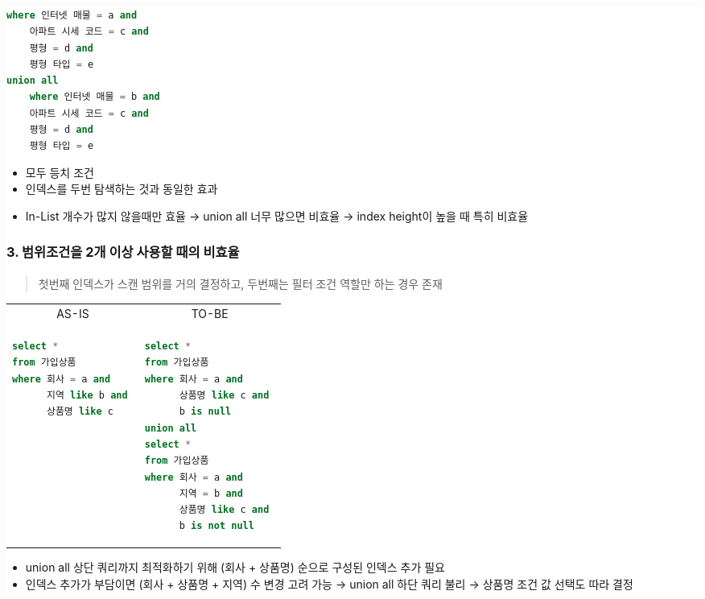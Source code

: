 ```sql
where 인터넷 매물 = a and
    아파트 시세 코드 = c and
    평형 = d and
    평형 타입 = e
union all
    where 인터넷 매물 = b and
    아파트 시세 코드 = c and
    평형 = d and
    평형 타입 = e
```
</td>
<td>

- 모두 등치 조건
- 인덱스를 두번 탐색하는 것과 동일한 효과
</td>
</tr>
</table>

- In-List 개수가 많지 않을때만 효율 &rarr; union all 너무 많으면 비효율 &rarr; index height이 높을 때 특히 비효율

### 3. 범위조건을 2개 이상 사용할 때의 비효율

> 첫번째 인덱스가 스캔 범위를 거의 결정하고, 두번째는 필터 조건 역할만 하는 경우 존재

<table>
<tr>
<td align="center">AS-IS</td><td align="center">TO-BE</td>
</tr>
<tr>
<td>

```sql
select *
from 가입상품
where 회사 = a and
      지역 like b and 
      상품명 like c
```
</td>
<td>

```sql
select *
from 가입상품
where 회사 = a and
      상품명 like c and
      b is null
union all
select *
from 가입상품
where 회사 = a and
      지역 = b and
      상품명 like c and 
      b is not null
```
</td>
</tr>
</table>

- union all 상단 쿼리까지 최적화하기 위해 (회사 + 상품명) 순으로 구성된 인덱스 추가 필요
- 인덱스 추가가 부담이면 (회사 + 상품명 + 지역) 수 변경 고려 가능 &rarr; union all 하단 쿼리 불리 &rarr; 상품명 조건 값 선택도 따라 결정